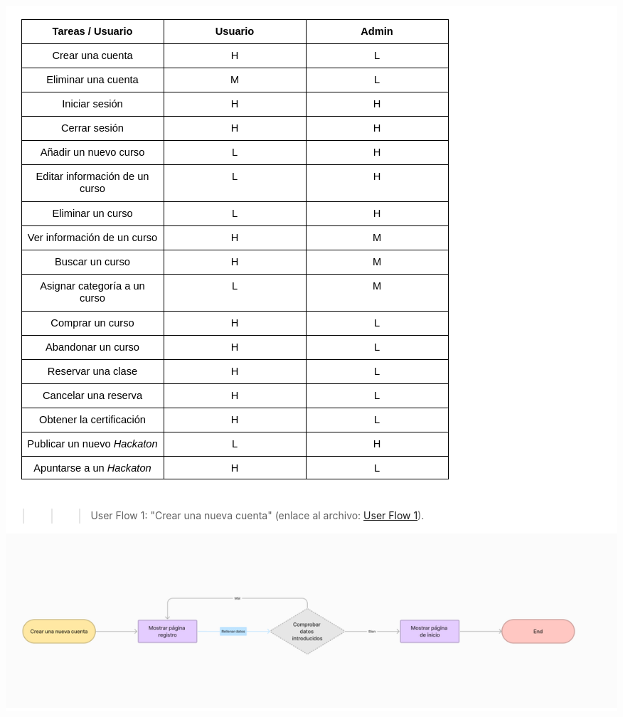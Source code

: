 ![Task analysis](P2/task-analysis.png)

>>> User Flow 1: "Crear una nueva cuenta" (enlace al archivo: [User Flow 1](P2/user-flow1.pdf)).

![Task analysis](P2/user-flow1.png)
